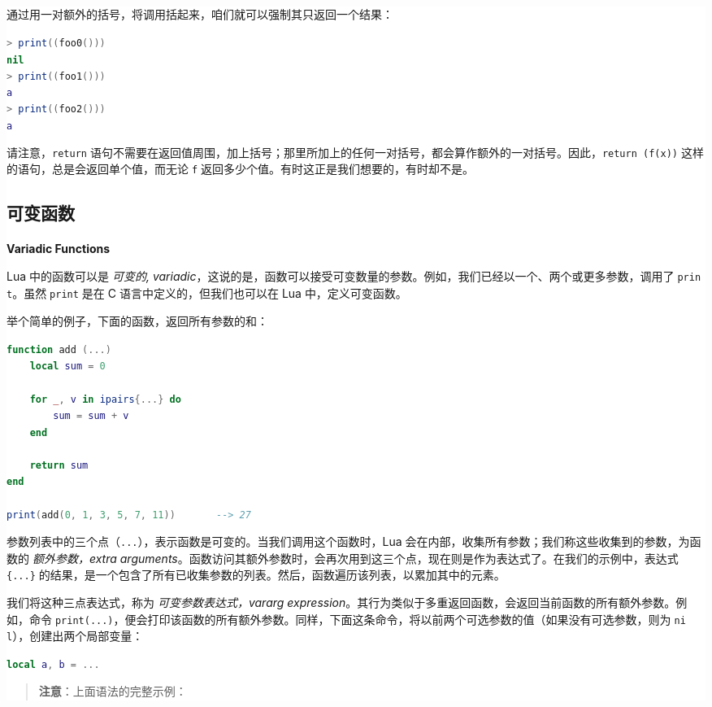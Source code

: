 ```lua
```


通过用一对额外的括号，将调用括起来，咱们就可以强制其只返回一个结果：


```lua
> print((foo0()))
nil
> print((foo1()))
a
> print((foo2()))
a
```


请注意，`return` 语句不需要在返回值周围，加上括号；那里所加上的任何一对括号，都会算作额外的一对括号。因此，`return (f(x))` 这样的语句，总是会返回单个值，而无论 `f` 返回多少个值。有时这正是我们想要的，有时却不是。


## 可变函数

**Variadic Functions**


Lua 中的函数可以是 *可变的, variadic*，这说的是，函数可以接受可变数量的参数。例如，我们已经以一个、两个或更多参数，调用了 `print`。虽然 `print` 是在 C 语言中定义的，但我们也可以在 Lua 中，定义可变函数。



举个简单的例子，下面的函数，返回所有参数的和：


```lua
function add (...)
    local sum = 0

    for _, v in ipairs{...} do
        sum = sum + v
    end

    return sum
end

print(add(0, 1, 3, 5, 7, 11))       --> 27
```

参数列表中的三个点（`...`），表示函数是可变的。当我们调用这个函数时，Lua 会在内部，收集所有参数；我们称这些收集到的参数，为函数的 *额外参数，extra arguments*。函数访问其额外参数时，会再次用到这三个点，现在则是作为表达式了。在我们的示例中，表达式 `{...}` 的结果，是一个包含了所有已收集参数的列表。然后，函数遍历该列表，以累加其中的元素。


我们将这种三点表达式，称为 *可变参数表达式，vararg expression*。其行为类似于多重返回函数，会返回当前函数的所有额外参数。例如，命令 `print(...)`，便会打印该函数的所有额外参数。同样，下面这条命令，将以前两个可选参数的值（如果没有可选参数，则为 `nil`），创建出两个局部变量：


```lua
local a, b = ...
```


> **注意**：上面语法的完整示例：

